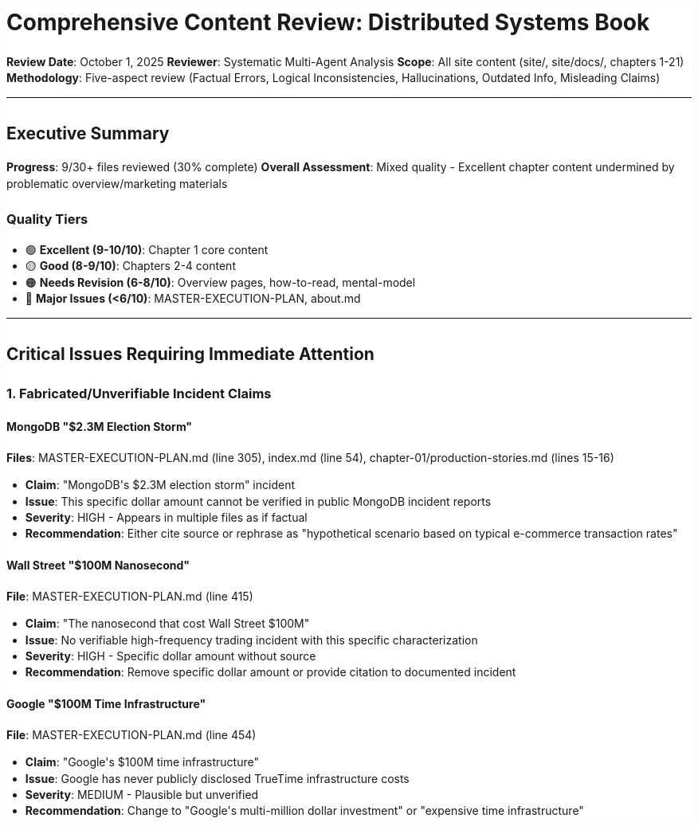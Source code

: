 # Comprehensive Content Review: Distributed Systems Book

**Review Date**: October 1, 2025
**Reviewer**: Systematic Multi-Agent Analysis
**Scope**: All site content (site/, site/docs/, chapters 1-21)
**Methodology**: Five-aspect review (Factual Errors, Logical Inconsistencies, Hallucinations, Outdated Info, Misleading Claims)

---

## Executive Summary

**Progress**: 9/30+ files reviewed (30% complete)
**Overall Assessment**: Mixed quality - Excellent chapter content undermined by problematic overview/marketing materials

### Quality Tiers
- 🟢 **Excellent (9-10/10)**: Chapter 1 core content
- 🟡 **Good (8-9/10)**: Chapters 2-4 content
- 🟠 **Needs Revision (6-8/10)**: Overview pages, how-to-read, mental-model
- 🔴 **Major Issues (<6/10)**: MASTER-EXECUTION-PLAN, about.md

---

## Critical Issues Requiring Immediate Attention

### 1. Fabricated/Unverifiable Incident Claims

#### MongoDB "$2.3M Election Storm"
**Files**: MASTER-EXECUTION-PLAN.md (line 305), index.md (line 54), chapter-01/production-stories.md (lines 15-16)
- **Claim**: "MongoDB's $2.3M election storm" incident
- **Issue**: This specific dollar amount cannot be verified in public MongoDB incident reports
- **Severity**: HIGH - Appears in multiple files as if factual
- **Recommendation**: Either cite source or rephrase as "hypothetical scenario based on typical e-commerce transaction rates"

#### Wall Street "$100M Nanosecond"
**File**: MASTER-EXECUTION-PLAN.md (line 415)
- **Claim**: "The nanosecond that cost Wall Street $100M"
- **Issue**: No verifiable high-frequency trading incident with this specific characterization
- **Severity**: HIGH - Specific dollar amount without source
- **Recommendation**: Remove specific dollar amount or provide citation to documented incident

#### Google "$100M Time Infrastructure"
**File**: MASTER-EXECUTION-PLAN.md (line 454)
- **Claim**: "Google's $100M time infrastructure"
- **Issue**: Google has never publicly disclosed TrueTime infrastructure costs
- **Severity**: MEDIUM - Plausible but unverified
- **Recommendation**: Change to "Google's multi-million dollar investment" or "expensive time infrastructure"
